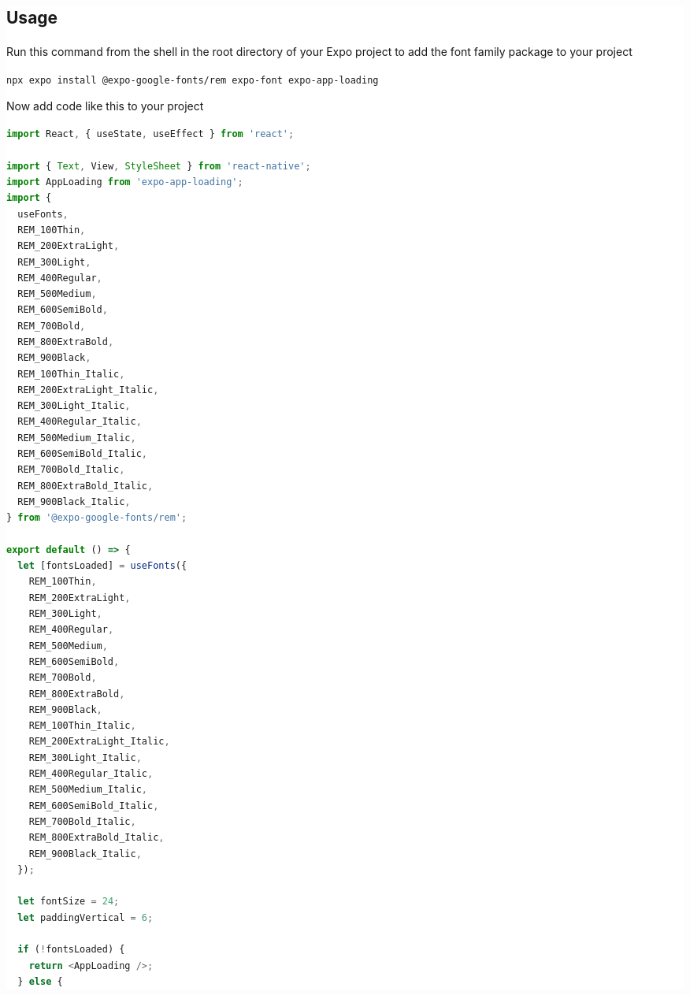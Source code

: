## Usage

Run this command from the shell in the root directory of your Expo project to add the font family package to your project
```sh
npx expo install @expo-google-fonts/rem expo-font expo-app-loading
```

Now add code like this to your project
```js
import React, { useState, useEffect } from 'react';

import { Text, View, StyleSheet } from 'react-native';
import AppLoading from 'expo-app-loading';
import {
  useFonts,
  REM_100Thin,
  REM_200ExtraLight,
  REM_300Light,
  REM_400Regular,
  REM_500Medium,
  REM_600SemiBold,
  REM_700Bold,
  REM_800ExtraBold,
  REM_900Black,
  REM_100Thin_Italic,
  REM_200ExtraLight_Italic,
  REM_300Light_Italic,
  REM_400Regular_Italic,
  REM_500Medium_Italic,
  REM_600SemiBold_Italic,
  REM_700Bold_Italic,
  REM_800ExtraBold_Italic,
  REM_900Black_Italic,
} from '@expo-google-fonts/rem';

export default () => {
  let [fontsLoaded] = useFonts({
    REM_100Thin,
    REM_200ExtraLight,
    REM_300Light,
    REM_400Regular,
    REM_500Medium,
    REM_600SemiBold,
    REM_700Bold,
    REM_800ExtraBold,
    REM_900Black,
    REM_100Thin_Italic,
    REM_200ExtraLight_Italic,
    REM_300Light_Italic,
    REM_400Regular_Italic,
    REM_500Medium_Italic,
    REM_600SemiBold_Italic,
    REM_700Bold_Italic,
    REM_800ExtraBold_Italic,
    REM_900Black_Italic,
  });

  let fontSize = 24;
  let paddingVertical = 6;

  if (!fontsLoaded) {
    return <AppLoading />;
  } else {
```